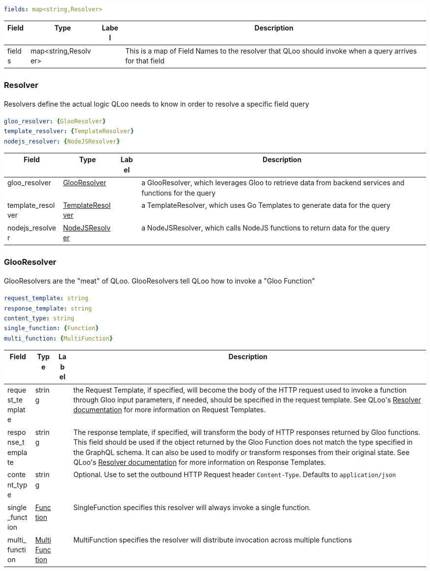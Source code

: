 
```yaml
fields: map<string,Resolver>

```
| Field | Type | Label | Description |
| ----- | ---- | ----- | ----------- |
| fields | map&lt;string,Resolver&gt; |  | This is a map of Field Names to the resolver that QLoo should invoke when a query arrives for that field |






<a name="qloo.api.v1.Resolver"></a>

### Resolver
Resolvers define the actual logic QLoo needs to know in order to resolve a specific field query


```yaml
gloo_resolver: {GlooResolver}
template_resolver: {TemplateResolver}
nodejs_resolver: {NodeJSResolver}

```
| Field | Type | Label | Description |
| ----- | ---- | ----- | ----------- |
| gloo_resolver | [GlooResolver](resolver_map.md#qloo.api.v1.GlooResolver) |  | a GlooResolver, which leverages Gloo to retrieve data from backend services and functions for the query |
| template_resolver | [TemplateResolver](resolver_map.md#qloo.api.v1.TemplateResolver) |  | a TemplateResolver, which uses Go Templates to generate data for the query |
| nodejs_resolver | [NodeJSResolver](resolver_map.md#qloo.api.v1.NodeJSResolver) |  | a NodeJSResolver, which calls NodeJS functions to return data for the query |






<a name="qloo.api.v1.GlooResolver"></a>

### GlooResolver
GlooResolvers are the &#34;meat&#34; of QLoo. GlooResolvers tell QLoo how to invoke a &#34;Gloo Function&#34;


```yaml
request_template: string
response_template: string
content_type: string
single_function: {Function}
multi_function: {MultiFunction}

```
| Field | Type | Label | Description |
| ----- | ---- | ----- | ----------- |
| request_template | string |  | the Request Template, if specified, will become the body of the HTTP request used to invoke a function through Gloo input parameters, if needed, should be specified in the request template. See QLoo&#39;s [Resolver documentation](TODO) for more information on Request Templates. |
| response_template | string |  | The response template, if specified, will transform the body of HTTP responses returned by Gloo functions. This field should be used if the object returned by the Gloo Function does not match the type specified in the GraphQL schema. It can also be used to modify or transform responses from their original state. See QLoo&#39;s [Resolver documentation](TODO) for more information on Response Templates. |
| content_type | string |  | Optional. Use to set the outbound HTTP Request header `Content-Type`. Defaults to `application/json` |
| single_function | [Function](resolver_map.md#qloo.api.v1.Function) |  | SingleFunction specifies this resolver will always invoke a single function. |
| multi_function | [MultiFunction](resolver_map.md#qloo.api.v1.MultiFunction) |  | MultiFunction specifies the resolver will distribute invocation across multiple functions |
